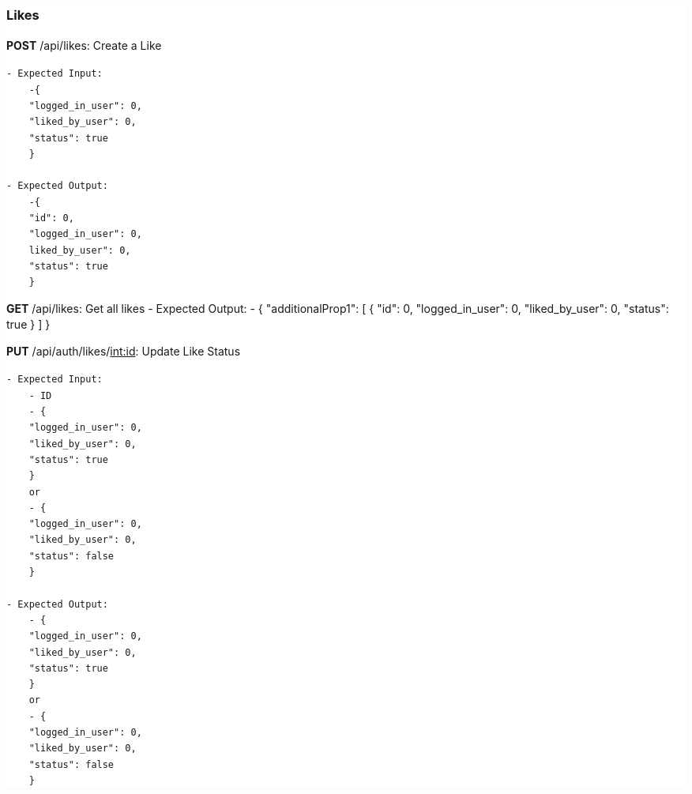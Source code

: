 ### Likes


**POST** /api/likes: Create a Like

    - Expected Input:
        -{
        "logged_in_user": 0,
        "liked_by_user": 0,
        "status": true
        }

    - Expected Output:
        -{
        "id": 0,
        "logged_in_user": 0,
        liked_by_user": 0,
        "status": true
        }

**GET** /api/likes: Get all likes
    - Expected Output:
        - {
        "additionalProp1": [
            {
            "id": 0,
            "logged_in_user": 0,
            "liked_by_user": 0,
            "status": true
            }
            ]
        }

**PUT** /api/auth/likes/<int:id>: Update Like Status

    - Expected Input:
        - ID
        - {
        "logged_in_user": 0,
        "liked_by_user": 0,
        "status": true
        }
        or
        - {
        "logged_in_user": 0,
        "liked_by_user": 0,
        "status": false
        }

    - Expected Output:
        - {
        "logged_in_user": 0,
        "liked_by_user": 0,
        "status": true
        }
        or
        - {
        "logged_in_user": 0,
        "liked_by_user": 0,
        "status": false
        }
